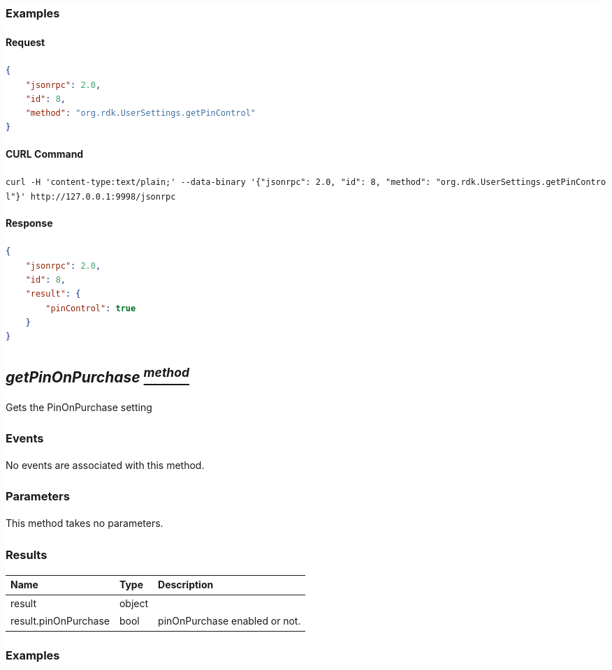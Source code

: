 ### Examples


#### Request

```json
{
    "jsonrpc": 2.0,
    "id": 8,
    "method": "org.rdk.UserSettings.getPinControl"
}
```


#### CURL Command

```curl
curl -H 'content-type:text/plain;' --data-binary '{"jsonrpc": 2.0, "id": 8, "method": "org.rdk.UserSettings.getPinControl"}' http://127.0.0.1:9998/jsonrpc
```


#### Response

```json
{
    "jsonrpc": 2.0,
    "id": 8,
    "result": {
        "pinControl": true
    }
}
```

<a id="method.getPinOnPurchase"></a>
## *getPinOnPurchase [<sup>method</sup>](#head.Methods)*

Gets the PinOnPurchase setting

### Events
No events are associated with this method.
### Parameters
This method takes no parameters.
### Results
| Name | Type | Description |
| :-------- | :-------- | :-------- |
| result | object |  |
| result.pinOnPurchase | bool | pinOnPurchase enabled or not. |

### Examples
